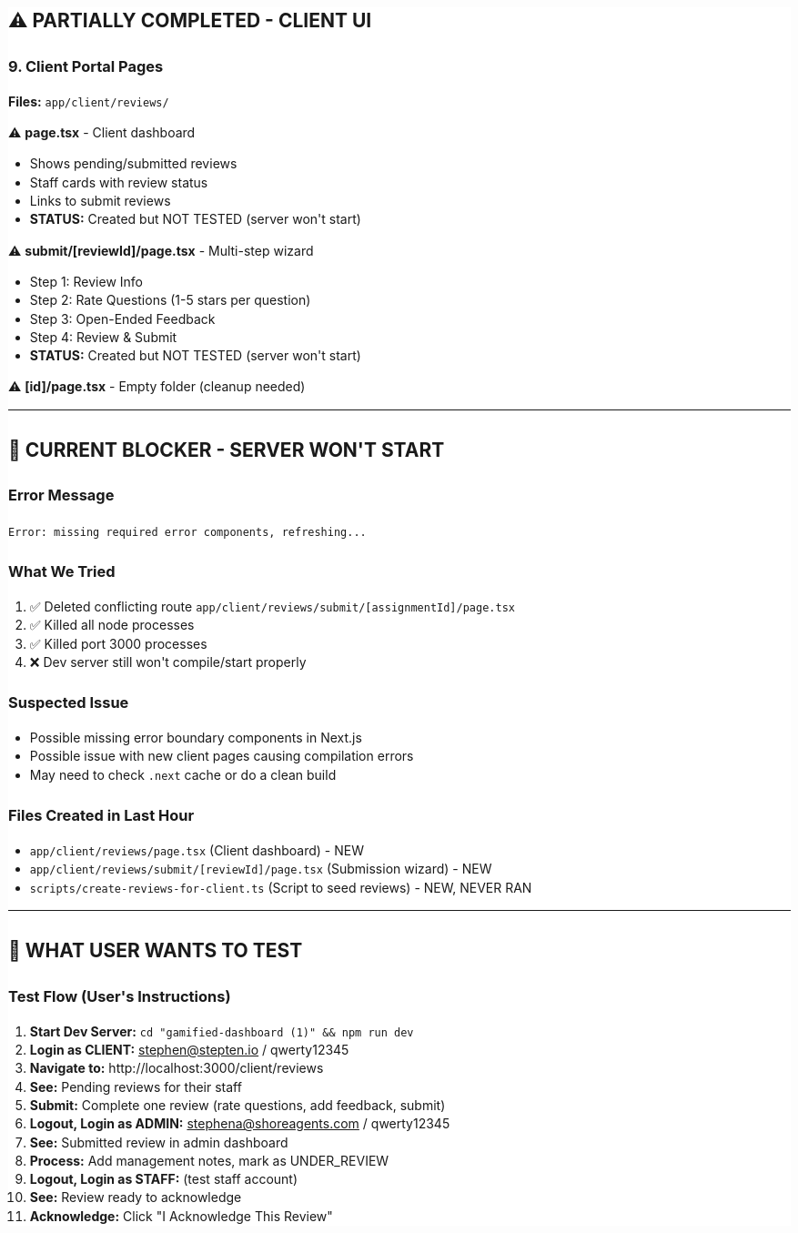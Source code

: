 
## ⚠️ PARTIALLY COMPLETED - CLIENT UI

### 9. Client Portal Pages
**Files:** `app/client/reviews/`

⚠️ **page.tsx** - Client dashboard
  - Shows pending/submitted reviews
  - Staff cards with review status
  - Links to submit reviews
  - **STATUS:** Created but NOT TESTED (server won't start)

⚠️ **submit/[reviewId]/page.tsx** - Multi-step wizard
  - Step 1: Review Info
  - Step 2: Rate Questions (1-5 stars per question)
  - Step 3: Open-Ended Feedback
  - Step 4: Review & Submit
  - **STATUS:** Created but NOT TESTED (server won't start)

⚠️ **[id]/page.tsx** - Empty folder (cleanup needed)

---

## 🔴 CURRENT BLOCKER - SERVER WON'T START

### Error Message
```
Error: missing required error components, refreshing...
```

### What We Tried
1. ✅ Deleted conflicting route `app/client/reviews/submit/[assignmentId]/page.tsx`
2. ✅ Killed all node processes
3. ✅ Killed port 3000 processes
4. ❌ Dev server still won't compile/start properly

### Suspected Issue
- Possible missing error boundary components in Next.js
- Possible issue with new client pages causing compilation errors
- May need to check `.next` cache or do a clean build

### Files Created in Last Hour
- `app/client/reviews/page.tsx` (Client dashboard) - NEW
- `app/client/reviews/submit/[reviewId]/page.tsx` (Submission wizard) - NEW
- `scripts/create-reviews-for-client.ts` (Script to seed reviews) - NEW, NEVER RAN

---

## 🎯 WHAT USER WANTS TO TEST

### Test Flow (User's Instructions)
1. **Start Dev Server:** `cd "gamified-dashboard (1)" && npm run dev`
2. **Login as CLIENT:** stephen@stepten.io / qwerty12345
3. **Navigate to:** http://localhost:3000/client/reviews
4. **See:** Pending reviews for their staff
5. **Submit:** Complete one review (rate questions, add feedback, submit)
6. **Logout, Login as ADMIN:** stephena@shoreagents.com / qwerty12345
7. **See:** Submitted review in admin dashboard
8. **Process:** Add management notes, mark as UNDER_REVIEW
9. **Logout, Login as STAFF:** (test staff account)
10. **See:** Review ready to acknowledge
11. **Acknowledge:** Click "I Acknowledge This Review"